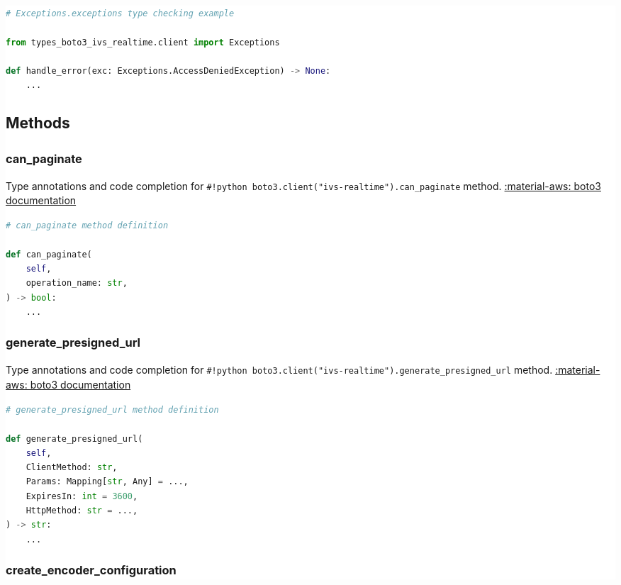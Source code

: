 ```python
# Exceptions.exceptions type checking example

from types_boto3_ivs_realtime.client import Exceptions

def handle_error(exc: Exceptions.AccessDeniedException) -> None:
    ...
```


## Methods


### can\_paginate



Type annotations and code completion for `#!python boto3.client("ivs-realtime").can_paginate` method.
[:material-aws: boto3 documentation](https://boto3.amazonaws.com/v1/documentation/api/latest/reference/services/ivs-realtime/client/can_paginate.html)

```python
# can_paginate method definition

def can_paginate(
    self,
    operation_name: str,
) -> bool:
    ...
```


### generate\_presigned\_url



Type annotations and code completion for `#!python boto3.client("ivs-realtime").generate_presigned_url` method.
[:material-aws: boto3 documentation](https://boto3.amazonaws.com/v1/documentation/api/latest/reference/services/ivs-realtime/client/generate_presigned_url.html)

```python
# generate_presigned_url method definition

def generate_presigned_url(
    self,
    ClientMethod: str,
    Params: Mapping[str, Any] = ...,
    ExpiresIn: int = 3600,
    HttpMethod: str = ...,
) -> str:
    ...
```


### create\_encoder\_configuration
